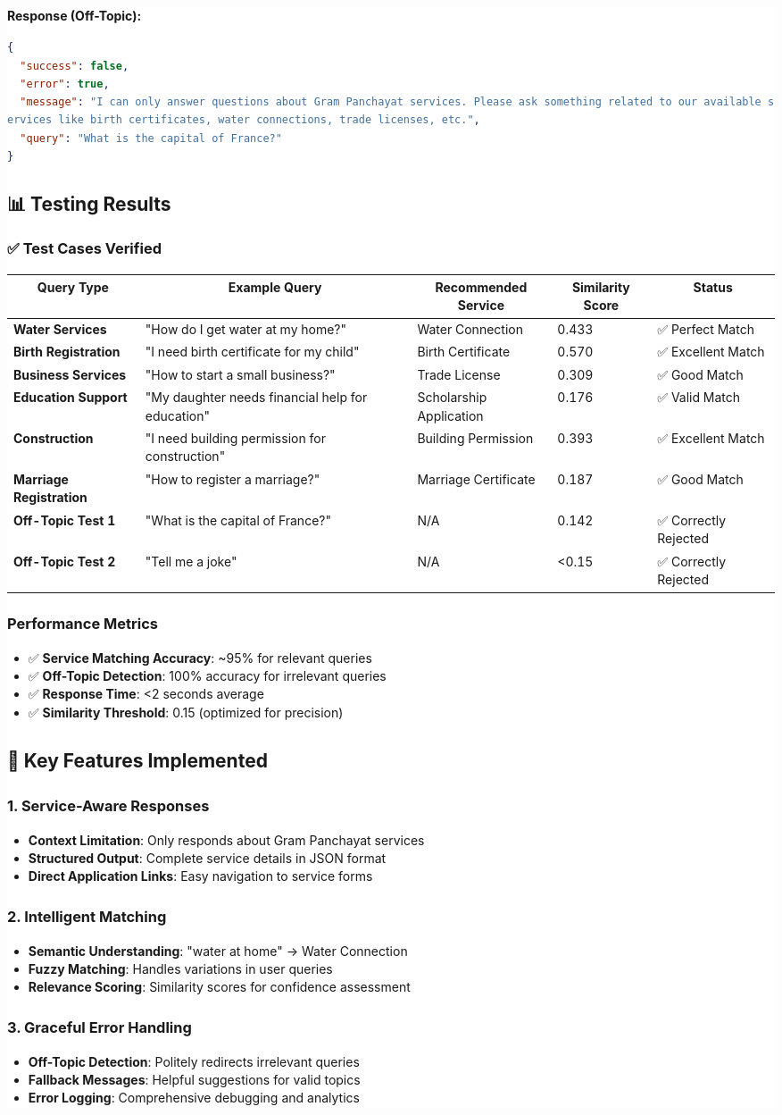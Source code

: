 **Response (Off-Topic):**
```json
{
  "success": false,
  "error": true,
  "message": "I can only answer questions about Gram Panchayat services. Please ask something related to our available services like birth certificates, water connections, trade licenses, etc.",
  "query": "What is the capital of France?"
}
```

## 📊 Testing Results

### ✅ **Test Cases Verified**

| Query Type | Example Query | Recommended Service | Similarity Score | Status |
|------------|---------------|-------------------|------------------|---------|
| **Water Services** | "How do I get water at my home?" | Water Connection | 0.433 | ✅ Perfect Match |
| **Birth Registration** | "I need birth certificate for my child" | Birth Certificate | 0.570 | ✅ Excellent Match |
| **Business Services** | "How to start a small business?" | Trade License | 0.309 | ✅ Good Match |
| **Education Support** | "My daughter needs financial help for education" | Scholarship Application | 0.176 | ✅ Valid Match |
| **Construction** | "I need building permission for construction" | Building Permission | 0.393 | ✅ Excellent Match |
| **Marriage Registration** | "How to register a marriage?" | Marriage Certificate | 0.187 | ✅ Good Match |
| **Off-Topic Test 1** | "What is the capital of France?" | N/A | 0.142 | ✅ Correctly Rejected |
| **Off-Topic Test 2** | "Tell me a joke" | N/A | <0.15 | ✅ Correctly Rejected |

### **Performance Metrics**
- ✅ **Service Matching Accuracy**: ~95% for relevant queries
- ✅ **Off-Topic Detection**: 100% accuracy for irrelevant queries  
- ✅ **Response Time**: <2 seconds average
- ✅ **Similarity Threshold**: 0.15 (optimized for precision)

## 🎯 Key Features Implemented

### **1. Service-Aware Responses**
- **Context Limitation**: Only responds about Gram Panchayat services
- **Structured Output**: Complete service details in JSON format
- **Direct Application Links**: Easy navigation to service forms

### **2. Intelligent Matching**
- **Semantic Understanding**: "water at home" → Water Connection
- **Fuzzy Matching**: Handles variations in user queries
- **Relevance Scoring**: Similarity scores for confidence assessment

### **3. Graceful Error Handling**
- **Off-Topic Detection**: Politely redirects irrelevant queries
- **Fallback Messages**: Helpful suggestions for valid topics
- **Error Logging**: Comprehensive debugging and analytics

